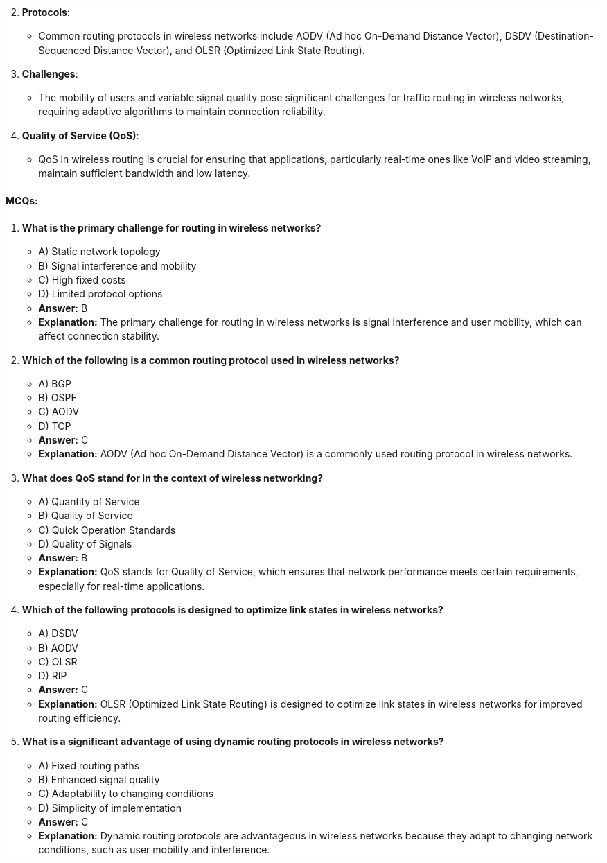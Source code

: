 2. **Protocols**:
   - Common routing protocols in wireless networks include AODV (Ad hoc On-Demand Distance Vector), DSDV (Destination-Sequenced Distance Vector), and OLSR (Optimized Link State Routing).

3. **Challenges**:
   - The mobility of users and variable signal quality pose significant challenges for traffic routing in wireless networks, requiring adaptive algorithms to maintain connection reliability.

4. **Quality of Service (QoS)**:
   - QoS in wireless routing is crucial for ensuring that applications, particularly real-time ones like VoIP and video streaming, maintain sufficient bandwidth and low latency.

#### MCQs:

1. **What is the primary challenge for routing in wireless networks?**
   - A) Static network topology
   - B) Signal interference and mobility
   - C) High fixed costs
   - D) Limited protocol options
   - **Answer:** B
   - **Explanation:** The primary challenge for routing in wireless networks is signal interference and user mobility, which can affect connection stability.

2. **Which of the following is a common routing protocol used in wireless networks?**
   - A) BGP
   - B) OSPF
   - C) AODV
   - D) TCP
   - **Answer:** C
   - **Explanation:** AODV (Ad hoc On-Demand Distance Vector) is a commonly used routing protocol in wireless networks.

3. **What does QoS stand for in the context of wireless networking?**
   - A) Quantity of Service
   - B) Quality of Service
   - C) Quick Operation Standards
   - D) Quality of Signals
   - **Answer:** B
   - **Explanation:** QoS stands for Quality of Service, which ensures that network performance meets certain requirements, especially for real-time applications.

4. **Which of the following protocols is designed to optimize link states in wireless networks?**
   - A) DSDV
   - B) AODV
   - C) OLSR
   - D) RIP
   - **Answer:** C
   - **Explanation:** OLSR (Optimized Link State Routing) is designed to optimize link states in wireless networks for improved routing efficiency.

5. **What is a significant advantage of using dynamic routing protocols in wireless networks?**
   - A) Fixed routing paths
   - B) Enhanced signal quality
   - C) Adaptability to changing conditions
   - D) Simplicity of implementation
   - **Answer:** C
   - **Explanation:** Dynamic routing protocols are advantageous in wireless networks because they adapt to changing network conditions, such as user mobility and interference.

